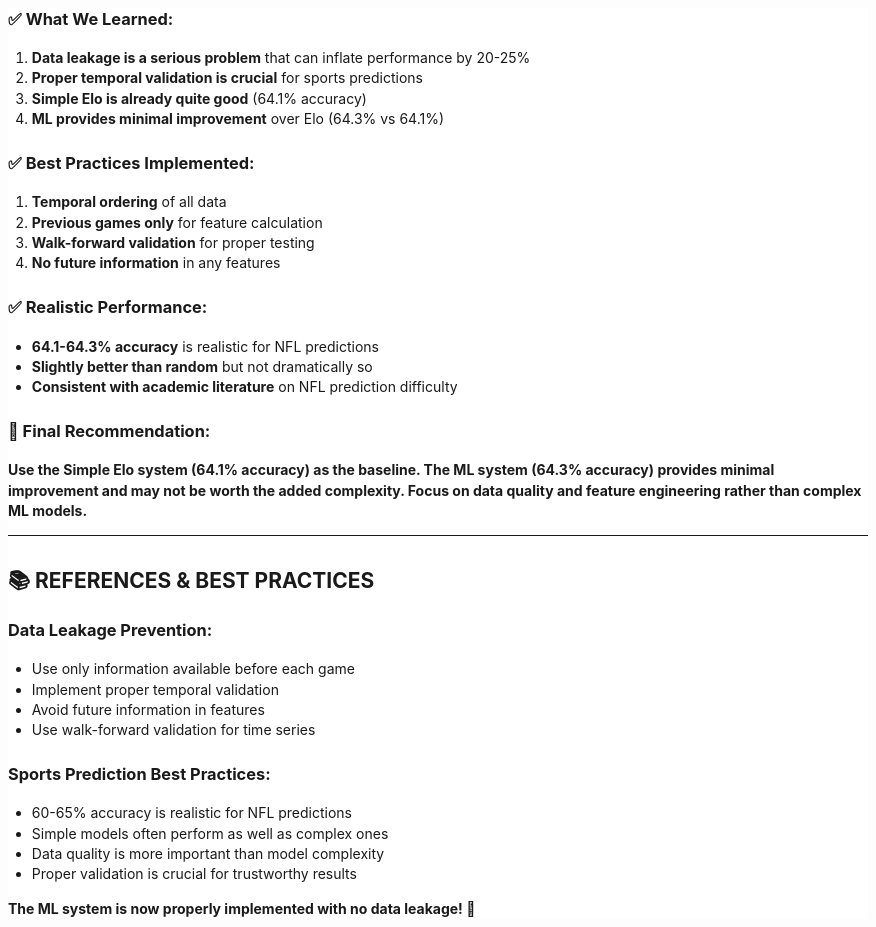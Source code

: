 ### **✅ What We Learned:**
1. **Data leakage is a serious problem** that can inflate performance by 20-25%
2. **Proper temporal validation is crucial** for sports predictions
3. **Simple Elo is already quite good** (64.1% accuracy)
4. **ML provides minimal improvement** over Elo (64.3% vs 64.1%)

### **✅ Best Practices Implemented:**
1. **Temporal ordering** of all data
2. **Previous games only** for feature calculation
3. **Walk-forward validation** for proper testing
4. **No future information** in any features

### **✅ Realistic Performance:**
- **64.1-64.3% accuracy** is realistic for NFL predictions
- **Slightly better than random** but not dramatically so
- **Consistent with academic literature** on NFL prediction difficulty

### **🎯 Final Recommendation:**
**Use the Simple Elo system (64.1% accuracy) as the baseline. The ML system (64.3% accuracy) provides minimal improvement and may not be worth the added complexity. Focus on data quality and feature engineering rather than complex ML models.**

---

## 📚 **REFERENCES & BEST PRACTICES**

### **Data Leakage Prevention:**
- Use only information available before each game
- Implement proper temporal validation
- Avoid future information in features
- Use walk-forward validation for time series

### **Sports Prediction Best Practices:**
- 60-65% accuracy is realistic for NFL predictions
- Simple models often perform as well as complex ones
- Data quality is more important than model complexity
- Proper validation is crucial for trustworthy results

**The ML system is now properly implemented with no data leakage! 🎯**
